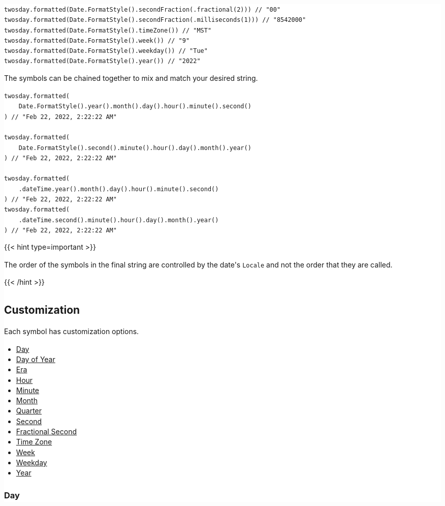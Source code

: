 ```
twosday.formatted(Date.FormatStyle().secondFraction(.fractional(2))) // "00"
twosday.formatted(Date.FormatStyle().secondFraction(.milliseconds(1))) // "8542000"
twosday.formatted(Date.FormatStyle().timeZone()) // "MST"
twosday.formatted(Date.FormatStyle().week()) // "9"
twosday.formatted(Date.FormatStyle().weekday()) // "Tue"
twosday.formatted(Date.FormatStyle().year()) // "2022"
```

The symbols can be chained together to mix and match your desired string.

```
twosday.formatted(
    Date.FormatStyle().year().month().day().hour().minute().second()
) // "Feb 22, 2022, 2:22:22 AM"

twosday.formatted(
    Date.FormatStyle().second().minute().hour().day().month().year()
) // "Feb 22, 2022, 2:22:22 AM"

twosday.formatted(
    .dateTime.year().month().day().hour().minute().second()
) // "Feb 22, 2022, 2:22:22 AM"
twosday.formatted(
    .dateTime.second().minute().hour().day().month().year()
) // "Feb 22, 2022, 2:22:22 AM"
```

{{< hint type=important >}}

The order of the symbols in the final string are controlled by the date's `Locale` and not the order that they are called.

{{< /hint >}}

## Customization

Each symbol has customization options.

- [Day](#day)
- [Day of Year](#day-of-year)
- [Era](#era)
- [Hour](#hour)
- [Minute](#minute)
- [Month](#month)
- [Quarter](#quarter)
- [Second](#second)
- [Fractional Second](#fractional-second)
- [Time Zone](#time-zone)
- [Week](#week)
- [Weekday](#weekday)
- [Year](#year)

### Day
